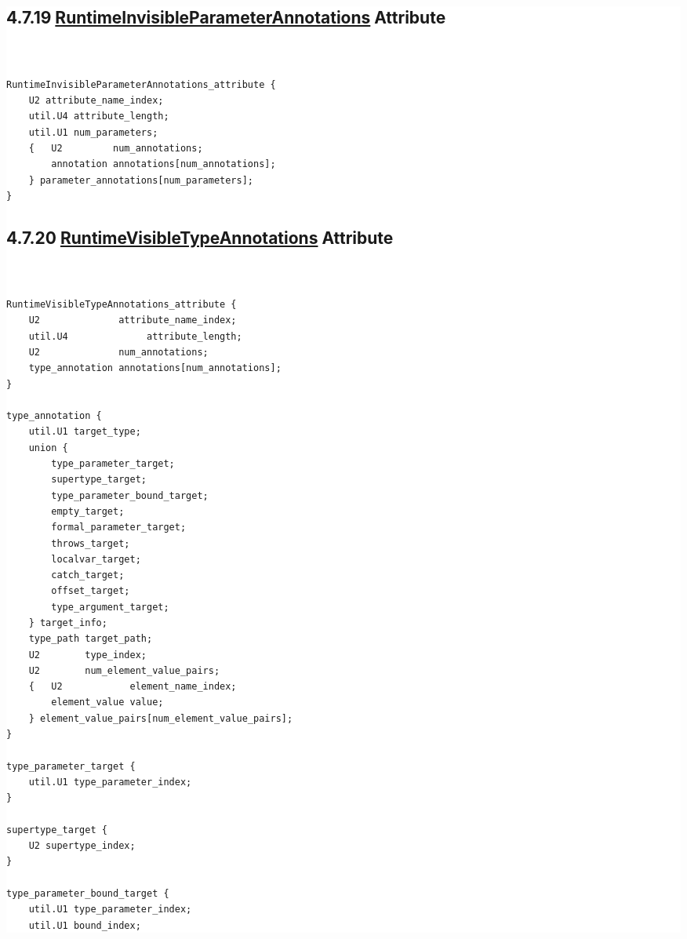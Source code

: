 
## 4.7.19 [RuntimeInvisibleParameterAnnotations](https://docs.oracle.com/javase/specs/jvms/se12/html/jvms-4.html#jvms-4.7.19) Attribute
```text


RuntimeInvisibleParameterAnnotations_attribute {
    U2 attribute_name_index;
    util.U4 attribute_length;
    util.U1 num_parameters;
    {   U2         num_annotations;
        annotation annotations[num_annotations];
    } parameter_annotations[num_parameters];
}
```
## 4.7.20 [RuntimeVisibleTypeAnnotations](https://docs.oracle.com/javase/specs/jvms/se12/html/jvms-4.html#jvms-4.7.20) Attribute
```text


RuntimeVisibleTypeAnnotations_attribute {
    U2              attribute_name_index;
    util.U4              attribute_length;
    U2              num_annotations;
    type_annotation annotations[num_annotations];
}

type_annotation {
    util.U1 target_type;
    union {
        type_parameter_target;
        supertype_target;
        type_parameter_bound_target;
        empty_target;
        formal_parameter_target;
        throws_target;
        localvar_target;
        catch_target;
        offset_target;
        type_argument_target;
    } target_info;
    type_path target_path;
    U2        type_index;
    U2        num_element_value_pairs;
    {   U2            element_name_index;
        element_value value;
    } element_value_pairs[num_element_value_pairs];
}

type_parameter_target {
    util.U1 type_parameter_index;
}

supertype_target {
    U2 supertype_index;
}

type_parameter_bound_target {
    util.U1 type_parameter_index;
    util.U1 bound_index;
```